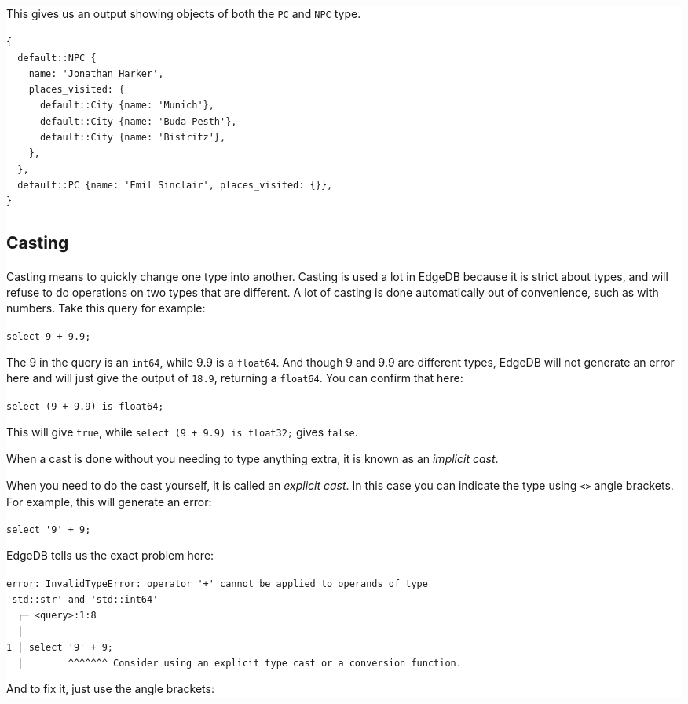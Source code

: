 This gives us an output showing objects of both the `PC` and `NPC` type.

```
{
  default::NPC {
    name: 'Jonathan Harker',
    places_visited: {
      default::City {name: 'Munich'},
      default::City {name: 'Buda-Pesth'},
      default::City {name: 'Bistritz'},
    },
  },
  default::PC {name: 'Emil Sinclair', places_visited: {}},
}
```

## Casting

Casting means to quickly change one type into another. Casting is used a lot in EdgeDB because it is strict about types, and will refuse to do operations on two types that are different. A lot of casting is done automatically out of convenience, such as with numbers. Take this query for example:

```edgeql
select 9 + 9.9;
```

The 9 in the query is an `int64`, while 9.9 is a `float64`. And though 9 and 9.9 are different types, EdgeDB will not generate an error here and will just give the output of `18.9`, returning a `float64`. You can confirm that here:

```edgeql
select (9 + 9.9) is float64;
```

This will give `true`, while `select (9 + 9.9) is float32;` gives `false`.

When a cast is done without you needing to type anything extra, it is known as an _implicit cast_.

When you need to do the cast yourself, it is called an _explicit cast_. In this case you can indicate the type using `<>` angle brackets. For example, this will generate an error:

```edgeql
select '9' + 9;
```

EdgeDB tells us the exact problem here:

```
error: InvalidTypeError: operator '+' cannot be applied to operands of type
'std::str' and 'std::int64'
  ┌─ <query>:1:8
  │
1 │ select '9' + 9;
  │        ^^^^^^^ Consider using an explicit type cast or a conversion function.
```

And to fix it, just use the angle brackets:
